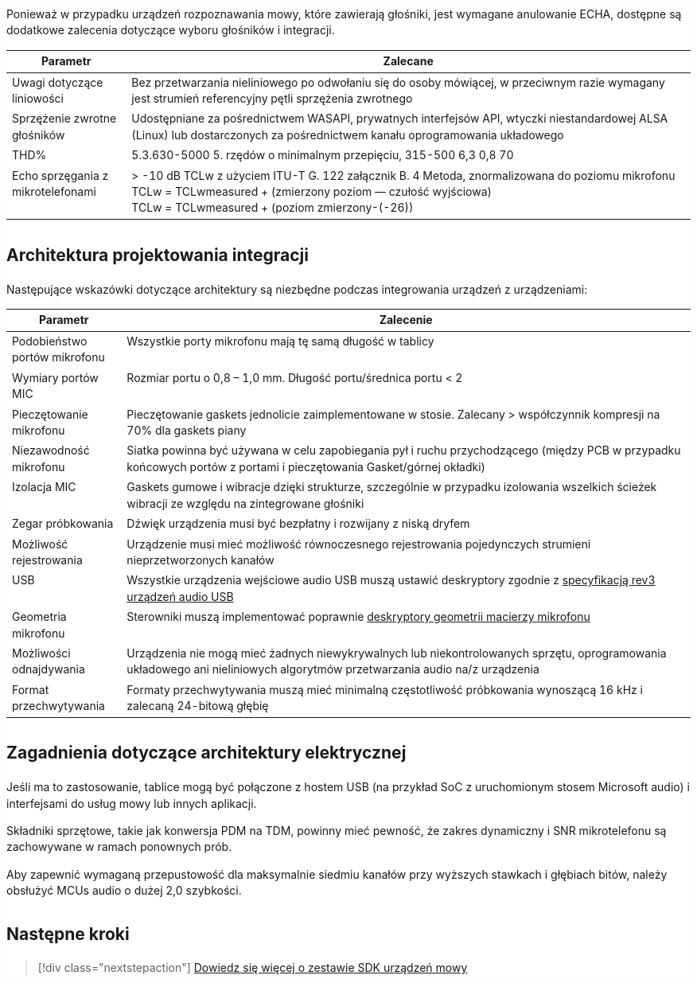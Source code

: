 Ponieważ w przypadku urządzeń rozpoznawania mowy, które zawierają głośniki, jest wymagane anulowanie ECHA, dostępne są dodatkowe zalecenia dotyczące wyboru głośników i integracji.

| Parametr | Zalecane |
| --------- | ----------- |
| Uwagi dotyczące liniowości | Bez przetwarzania nieliniowego po odwołaniu się do osoby mówiącej, w przeciwnym razie wymagany jest strumień referencyjny pętli sprzężenia zwrotnego |
| Sprzężenie zwrotne głośników | Udostępniane za pośrednictwem WASAPI, prywatnych interfejsów API, wtyczki niestandardowej ALSA (Linux) lub dostarczonych za pośrednictwem kanału oprogramowania układowego |
| THD% | 5.3.630-5000 5. rzędów o minimalnym przepięciu, 315-500 6,3 0,8 70 |
| Echo sprzęgania z mikrotelefonami | \> -10 dB TCLw z użyciem ITU-T G. 122 załącznik B. 4 Metoda, znormalizowana do poziomu mikrofonu<br />TCLw = TCLwmeasured \+ (zmierzony poziom — czułość wyjściowa)<br />TCLw = TCLwmeasured \+ (poziom zmierzony-(-26)) |

## <a name="integration-design-architecture"></a>Architektura projektowania integracji

Następujące wskazówki dotyczące architektury są niezbędne podczas integrowania urządzeń z urządzeniami:

| Parametr | Zalecenie |
| --------- | -------------- |
| Podobieństwo portów mikrofonu | Wszystkie porty mikrofonu mają tę samą długość w tablicy |
| Wymiary portów MIC | Rozmiar portu o 0,8 – 1,0 mm. Długość portu/średnica portu \< 2 |
| Pieczętowanie mikrofonu         | Pieczętowanie gaskets jednolicie zaimplementowane w stosie. Zalecany \> współczynnik kompresji na 70% dla gaskets piany |
| Niezawodność mikrofonu     | Siatka powinna być używana w celu zapobiegania pył i ruchu przychodzącego (między PCB w przypadku końcowych portów z portami i pieczętowania Gasket/górnej okładki) |
| Izolacja MIC       | Gaskets gumowe i wibracje dzięki strukturze, szczególnie w przypadku izolowania wszelkich ścieżek wibracji ze względu na zintegrowane głośniki |
| Zegar próbkowania      | Dźwięk urządzenia musi być bezpłatny i rozwijany z niską dryfem |
| Możliwość rejestrowania   | Urządzenie musi mieć możliwość równoczesnego rejestrowania pojedynczych strumieni nieprzetworzonych kanałów |
| USB                 | Wszystkie urządzenia wejściowe audio USB muszą ustawić deskryptory zgodnie z [specyfikacją rev3 urządzeń audio USB](https://www.usb.org/document-library/usb-audio-devices-rev-30-and-adopters-agreement) |
| Geometria mikrofonu | Sterowniki muszą implementować poprawnie [deskryptory geometrii macierzy mikrofonu](/windows-hardware/drivers/audio/ksproperty-audio-mic-array-geometry) |
| Możliwości odnajdywania     | Urządzenia nie mogą mieć żadnych niewykrywalnych lub niekontrolowanych sprzętu, oprogramowania układowego ani nieliniowych algorytmów przetwarzania audio na/z urządzenia |
| Format przechwytywania      | Formaty przechwytywania muszą mieć minimalną częstotliwość próbkowania wynoszącą 16 kHz i zalecaną 24-bitową głębię |

## <a name="electrical-architecture-considerations"></a>Zagadnienia dotyczące architektury elektrycznej

Jeśli ma to zastosowanie, tablice mogą być połączone z hostem USB (na przykład SoC z uruchomionym stosem Microsoft audio) i interfejsami do usług mowy lub innych aplikacji.

Składniki sprzętowe, takie jak konwersja PDM na TDM, powinny mieć pewność, że zakres dynamiczny i SNR mikrotelefonu są zachowywane w ramach ponownych prób.

Aby zapewnić wymaganą przepustowość dla maksymalnie siedmiu kanałów przy wyższych stawkach i głębiach bitów, należy obsłużyć MCUs audio o dużej 2,0 szybkości.

## <a name="next-steps"></a>Następne kroki

> [!div class="nextstepaction"]
> [Dowiedz się więcej o zestawie SDK urządzeń mowy](speech-devices-sdk.md)